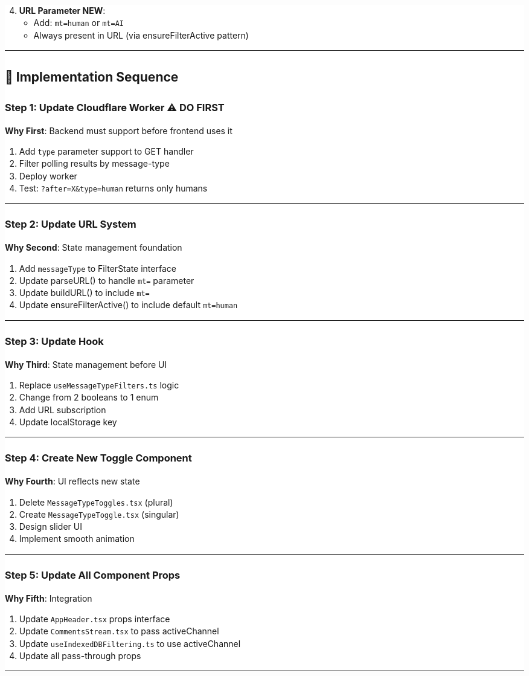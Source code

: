 4. **URL Parameter NEW**:
   - Add: `mt=human` or `mt=AI`
   - Always present in URL (via ensureFilterActive pattern)

---

## 🚀 Implementation Sequence

### Step 1: Update Cloudflare Worker ⚠️ DO FIRST
**Why First**: Backend must support before frontend uses it

1. Add `type` parameter support to GET handler
2. Filter polling results by message-type
3. Deploy worker
4. Test: `?after=X&type=human` returns only humans

---

### Step 2: Update URL System
**Why Second**: State management foundation

1. Add `messageType` to FilterState interface
2. Update parseURL() to handle `mt=` parameter
3. Update buildURL() to include `mt=`
4. Update ensureFilterActive() to include default `mt=human`

---

### Step 3: Update Hook
**Why Third**: State management before UI

1. Replace `useMessageTypeFilters.ts` logic
2. Change from 2 booleans to 1 enum
3. Add URL subscription
4. Update localStorage key

---

### Step 4: Create New Toggle Component
**Why Fourth**: UI reflects new state

1. Delete `MessageTypeToggles.tsx` (plural)
2. Create `MessageTypeToggle.tsx` (singular)
3. Design slider UI
4. Implement smooth animation

---

### Step 5: Update All Component Props
**Why Fifth**: Integration

1. Update `AppHeader.tsx` props interface
2. Update `CommentsStream.tsx` to pass activeChannel
3. Update `useIndexedDBFiltering.ts` to use activeChannel
4. Update all pass-through props

---